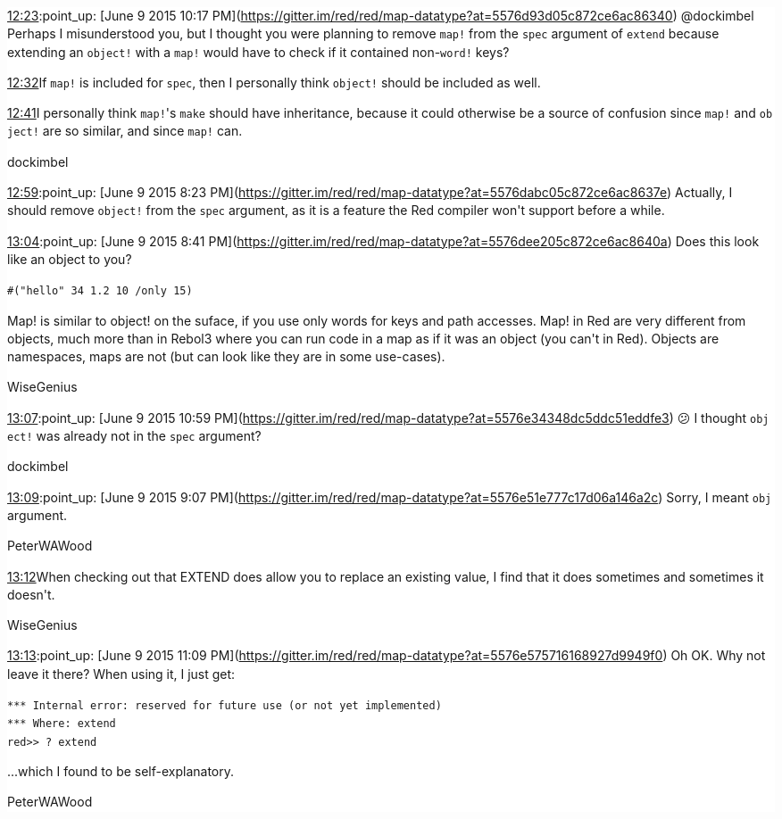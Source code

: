 [12:23](#msg5576dabc05c872ce6ac8637e):point\_up: \[June 9 2015 10:17 PM](https://gitter.im/red/red/map-datatype?at=5576d93d05c872ce6ac86340) @dockimbel Perhaps I misunderstood you, but I thought you were planning to remove `map!` from the `spec` argument of `extend` because extending an `object!` with a `map!` would have to check if it contained non-`word!` keys?

[12:32](#msg5576dccb777c17d06a1468be)If `map!` is included for `spec`, then I personally think `object!` should be included as well.

[12:41](#msg5576dee205c872ce6ac8640a)I personally think `map!`'s `make` should have inheritance, because it could otherwise be a source of confusion since `map!` and `object!` are so similar, and since `map!` can.

dockimbel

[12:59](#msg5576e34348dc5ddc51eddfe3):point\_up: \[June 9 2015 8:23 PM](https://gitter.im/red/red/map-datatype?at=5576dabc05c872ce6ac8637e) Actually, I should remove `object!` from the `spec` argument, as it is a feature the Red compiler won't support before a while.

[13:04](#msg5576e467716168927d9949eb):point\_up: \[June 9 2015 8:41 PM](https://gitter.im/red/red/map-datatype?at=5576dee205c872ce6ac8640a) Does this look like an object to you?

```
#("hello" 34 1.2 10 /only 15)
```

Map! is similar to object! on the suface, if you use only words for keys and path accesses. Map! in Red are very different from objects, much more than in Rebol3 where you can run code in a map as if it was an object (you can't in Red). Objects are namespaces, maps are not (but can look like they are in some use-cases).

WiseGenius

[13:07](#msg5576e51e777c17d06a146a2c):point\_up: \[June 9 2015 10:59 PM](https://gitter.im/red/red/map-datatype?at=5576e34348dc5ddc51eddfe3) :confused: I thought `object!` was already not in the `spec` argument?

dockimbel

[13:09](#msg5576e575716168927d9949f0):point\_up: \[June 9 2015 9:07 PM](https://gitter.im/red/red/map-datatype?at=5576e51e777c17d06a146a2c) Sorry, I meant `obj` argument.

PeterWAWood

[13:12](#msg5576e63d813c577e1cf5c0fe)When checking out that EXTEND does allow you to replace an existing value, I find that it does sometimes and sometimes it doesn't.

WiseGenius

[13:13](#msg5576e68205c872ce6ac86526):point\_up: \[June 9 2015 11:09 PM](https://gitter.im/red/red/map-datatype?at=5576e575716168927d9949f0) Oh OK. Why not leave it there? When using it, I just get:

```
*** Internal error: reserved for future use (or not yet implemented)
*** Where: extend
red>> ? extend
```

...which I found to be self-explanatory.

PeterWAWood
